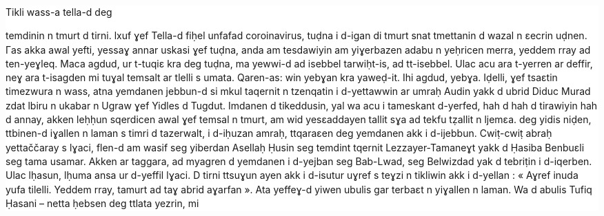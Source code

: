 Tikli  wass-a  tella-d  deg 

temdinin  n  tmurt  d  tirni. 
lxuf  ɣef 
Tella-d  fiḥel 
unfafad  coroinavirus,  tuḍna  i 
d-igan di tmurt snat tmettanin d 
wazal n ɛecrin uḍnen.
Γas  akka  awal  yefti,  yessaɣ 
annar  uskasi  ɣef  tuḍna,  anda 
am  tesdawiyin  am  yiɣerbazen 
adabu 
n  yeḥricen  merra, 
yeddem  rray  ad 
ten-yeɣleq. 
Maca agdud, ur t-tuqiɛ kra deg 
tuḍna,  ma  yewwi-d  ad  isebbel 
tarwiḥt-is,  ad  tt-isebbel.  Ulac 
acu  ara  t-yerren  ar  deffir,  neɣ 
ara  t-isagden  mi  tuɣal  temsalt 
ar tlelli s umata. Qaren-as: win 
yebɣan kra yaweḍ-it. Ihi agdud, 
yebɣa.
Iḍelli,  ɣef  tsaɛtin  timezwura  n 
wass,  atna  yemdanen  jebbun-d 
si  mkul  taqernit  n  tzenqatin  i 
d-yettawwin  ar  umraḥ  Audin 
yakk  d  ubrid  Diduc  Murad 
zdat  lbiru  n  ukabar  n  Ugraw 
ɣef  Yidles  d  Tugdut.  Imdanen 
d  tikeddusin,  yal  wa  acu  i 
tameskant 
d-yerfed,  hah  d 
hah  d  tirawiyin  hah  d  annay, 
akken  leḥḥun  sqerdicen  awal 
ɣef  temsal  n  tmurt,  am  wid 
yesɛaddayen tallit sɣa ad tekfu 
tẓallit n ljemɛa. deg yidis niḍen, 
ttbinen-d iɣallen n laman s timri 
d  tazerwalt,  i  d-iḥuzan  amraḥ, 
ttqaraɛen  deg  yemdanen  akk  i 
d-ijebbun. 
Cwiṭ-cwiṭ  abraḥ  yettaččaray 
s  lɣaci,  flen-d  am  wasif  seg 
yiberdan  Asellaḥ  Ḥusin  seg 
temdint 
tqernit 
Lezzayer-Tamaneɣt  yakk  d 
Ḥasiba  Benbuɛli  seg 
tama 
usamar.  Akken  ar  taggara,  ad 
myagren d yemdanen i d-yejban 
seg  Bab-Lwad,  seg  Belwizdad 
yak d tebriṭin i d-iqerben. Ulac 
lḥasun,   lḥuma ansa ur d-yeffil 
lɣaci. D tirni ttsuɣun ayen akk i 
d-isutur uɣref s teɣzi n tikliwin 
akk  i  d-yellan  :  « Aɣref  inuda 
yufa tilelli. Yeddem rray, tamurt 
ad taɣ abrid aɣarfan ». 
Ata  yeffeɣ-d  yiwen  ubulis  gar 
terbaɛt n yiɣallen n laman. Wa 
d  abulis  Tufiq  Ḥasani  –  netta 
ḥebsen  deg  ttlata  yezrin,  mi 